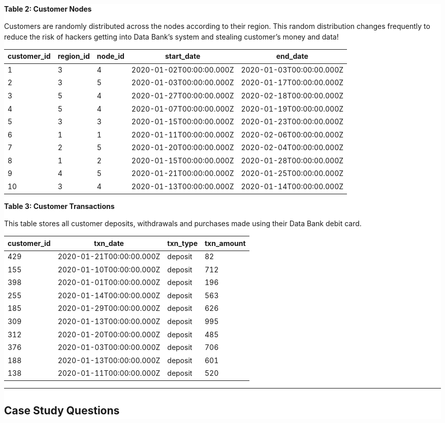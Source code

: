 
**Table 2: Customer Nodes**

Customers are randomly distributed across the nodes according to their region. This random distribution changes frequently to reduce the risk of hackers getting into Data Bank’s system and stealing customer’s money and data!

| customer_id | region_id | node_id | start_date               | end_date                 |
| ----------- | --------- | ------- | ------------------------ | ------------------------ |
| 1           | 3         | 4       | 2020-01-02T00:00:00.000Z | 2020-01-03T00:00:00.000Z |
| 2           | 3         | 5       | 2020-01-03T00:00:00.000Z | 2020-01-17T00:00:00.000Z |
| 3           | 5         | 4       | 2020-01-27T00:00:00.000Z | 2020-02-18T00:00:00.000Z |
| 4           | 5         | 4       | 2020-01-07T00:00:00.000Z | 2020-01-19T00:00:00.000Z |
| 5           | 3         | 3       | 2020-01-15T00:00:00.000Z | 2020-01-23T00:00:00.000Z |
| 6           | 1         | 1       | 2020-01-11T00:00:00.000Z | 2020-02-06T00:00:00.000Z |
| 7           | 2         | 5       | 2020-01-20T00:00:00.000Z | 2020-02-04T00:00:00.000Z |
| 8           | 1         | 2       | 2020-01-15T00:00:00.000Z | 2020-01-28T00:00:00.000Z |
| 9           | 4         | 5       | 2020-01-21T00:00:00.000Z | 2020-01-25T00:00:00.000Z |
| 10          | 3         | 4       | 2020-01-13T00:00:00.000Z | 2020-01-14T00:00:00.000Z |


**Table 3: Customer Transactions**

This table stores all customer deposits, withdrawals and purchases made using their Data Bank debit card.

| customer_id | txn_date                 | txn_type | txn_amount |
| ----------- | ------------------------ | -------- | ---------- |
| 429         | 2020-01-21T00:00:00.000Z | deposit  | 82         |
| 155         | 2020-01-10T00:00:00.000Z | deposit  | 712        |
| 398         | 2020-01-01T00:00:00.000Z | deposit  | 196        |
| 255         | 2020-01-14T00:00:00.000Z | deposit  | 563        |
| 185         | 2020-01-29T00:00:00.000Z | deposit  | 626        |
| 309         | 2020-01-13T00:00:00.000Z | deposit  | 995        |
| 312         | 2020-01-20T00:00:00.000Z | deposit  | 485        |
| 376         | 2020-01-03T00:00:00.000Z | deposit  | 706        |
| 188         | 2020-01-13T00:00:00.000Z | deposit  | 601        |
| 138         | 2020-01-11T00:00:00.000Z | deposit  | 520        |
***

## Case Study Questions

